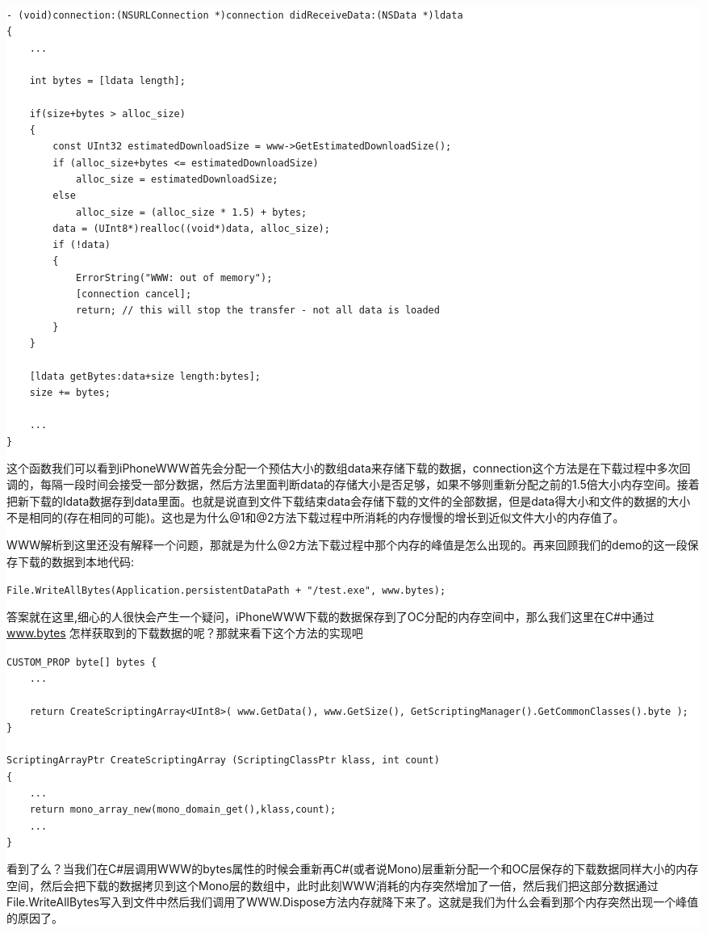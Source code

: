 ```oc
- (void)connection:(NSURLConnection *)connection didReceiveData:(NSData *)ldata
{
	...

	int bytes = [ldata length];

	if(size+bytes > alloc_size)
	{
		const UInt32 estimatedDownloadSize = www->GetEstimatedDownloadSize();
		if (alloc_size+bytes <= estimatedDownloadSize)
			alloc_size = estimatedDownloadSize;
		else
			alloc_size = (alloc_size * 1.5) + bytes;
		data = (UInt8*)realloc((void*)data, alloc_size);
		if (!data)
		{
			ErrorString("WWW: out of memory");
			[connection cancel];
			return; // this will stop the transfer - not all data is loaded
		}
	}

	[ldata getBytes:data+size length:bytes];
	size += bytes;

	...
}
```
这个函数我们可以看到iPhoneWWW首先会分配一个预估大小的数组data来存储下载的数据，connection这个方法是在下载过程中多次回调的，每隔一段时间会接受一部分数据，然后方法里面判断data的存储大小是否足够，如果不够则重新分配之前的1.5倍大小内存空间。接着把新下载的ldata数据存到data里面。也就是说直到文件下载结束data会存储下载的文件的全部数据，但是data得大小和文件的数据的大小不是相同的(存在相同的可能)。这也是为什么@1和@2方法下载过程中所消耗的内存慢慢的增长到近似文件大小的内存值了。

WWW解析到这里还没有解释一个问题，那就是为什么@2方法下载过程中那个内存的峰值是怎么出现的。再来回顾我们的demo的这一段保存下载的数据到本地代码:

```
File.WriteAllBytes(Application.persistentDataPath + "/test.exe", www.bytes);
```

答案就在这里,细心的人很快会产生一个疑问，iPhoneWWW下载的数据保存到了OC分配的内存空间中，那么我们这里在C#中通过 www.bytes 怎样获取到的下载数据的呢？那就来看下这个方法的实现吧


```
CUSTOM_PROP byte[] bytes {
	...

	return CreateScriptingArray<UInt8>( www.GetData(), www.GetSize(), GetScriptingManager().GetCommonClasses().byte );
}

ScriptingArrayPtr CreateScriptingArray (ScriptingClassPtr klass, int count)
{
	...
	return mono_array_new(mono_domain_get(),klass,count);
	...
}

```
看到了么？当我们在C#层调用WWW的bytes属性的时候会重新再C#(或者说Mono)层重新分配一个和OC层保存的下载数据同样大小的内存空间，然后会把下载的数据拷贝到这个Mono层的数组中，此时此刻WWW消耗的内存突然增加了一倍，然后我们把这部分数据通过File.WriteAllBytes写入到文件中然后我们调用了WWW.Dispose方法内存就降下来了。这就是我们为什么会看到那个内存突然出现一个峰值的原因了。
